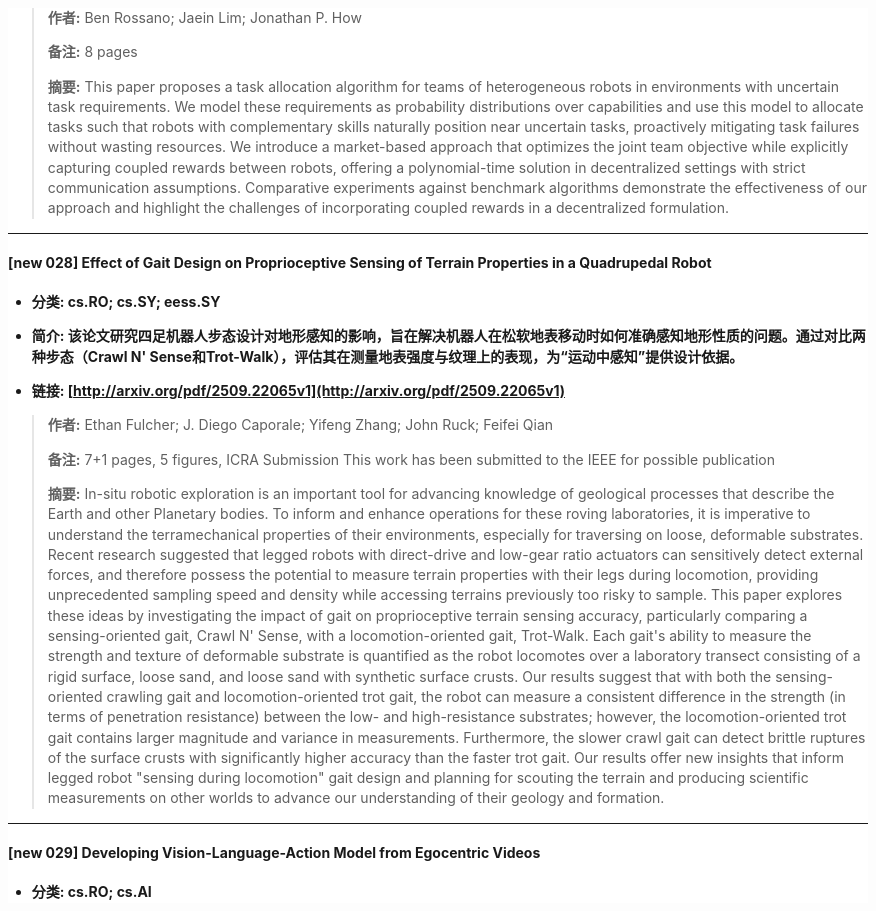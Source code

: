> **作者:** Ben Rossano; Jaein Lim; Jonathan P. How
>
> **备注:** 8 pages
>
> **摘要:** This paper proposes a task allocation algorithm for teams of heterogeneous robots in environments with uncertain task requirements. We model these requirements as probability distributions over capabilities and use this model to allocate tasks such that robots with complementary skills naturally position near uncertain tasks, proactively mitigating task failures without wasting resources. We introduce a market-based approach that optimizes the joint team objective while explicitly capturing coupled rewards between robots, offering a polynomial-time solution in decentralized settings with strict communication assumptions. Comparative experiments against benchmark algorithms demonstrate the effectiveness of our approach and highlight the challenges of incorporating coupled rewards in a decentralized formulation.
>
---
#### [new 028] Effect of Gait Design on Proprioceptive Sensing of Terrain Properties in a Quadrupedal Robot
- **分类: cs.RO; cs.SY; eess.SY**

- **简介: 该论文研究四足机器人步态设计对地形感知的影响，旨在解决机器人在松软地表移动时如何准确感知地形性质的问题。通过对比两种步态（Crawl N' Sense和Trot-Walk），评估其在测量地表强度与纹理上的表现，为“运动中感知”提供设计依据。**

- **链接: [http://arxiv.org/pdf/2509.22065v1](http://arxiv.org/pdf/2509.22065v1)**

> **作者:** Ethan Fulcher; J. Diego Caporale; Yifeng Zhang; John Ruck; Feifei Qian
>
> **备注:** 7+1 pages, 5 figures, ICRA Submission This work has been submitted to the IEEE for possible publication
>
> **摘要:** In-situ robotic exploration is an important tool for advancing knowledge of geological processes that describe the Earth and other Planetary bodies. To inform and enhance operations for these roving laboratories, it is imperative to understand the terramechanical properties of their environments, especially for traversing on loose, deformable substrates. Recent research suggested that legged robots with direct-drive and low-gear ratio actuators can sensitively detect external forces, and therefore possess the potential to measure terrain properties with their legs during locomotion, providing unprecedented sampling speed and density while accessing terrains previously too risky to sample. This paper explores these ideas by investigating the impact of gait on proprioceptive terrain sensing accuracy, particularly comparing a sensing-oriented gait, Crawl N' Sense, with a locomotion-oriented gait, Trot-Walk. Each gait's ability to measure the strength and texture of deformable substrate is quantified as the robot locomotes over a laboratory transect consisting of a rigid surface, loose sand, and loose sand with synthetic surface crusts. Our results suggest that with both the sensing-oriented crawling gait and locomotion-oriented trot gait, the robot can measure a consistent difference in the strength (in terms of penetration resistance) between the low- and high-resistance substrates; however, the locomotion-oriented trot gait contains larger magnitude and variance in measurements. Furthermore, the slower crawl gait can detect brittle ruptures of the surface crusts with significantly higher accuracy than the faster trot gait. Our results offer new insights that inform legged robot "sensing during locomotion" gait design and planning for scouting the terrain and producing scientific measurements on other worlds to advance our understanding of their geology and formation.
>
---
#### [new 029] Developing Vision-Language-Action Model from Egocentric Videos
- **分类: cs.RO; cs.AI**
